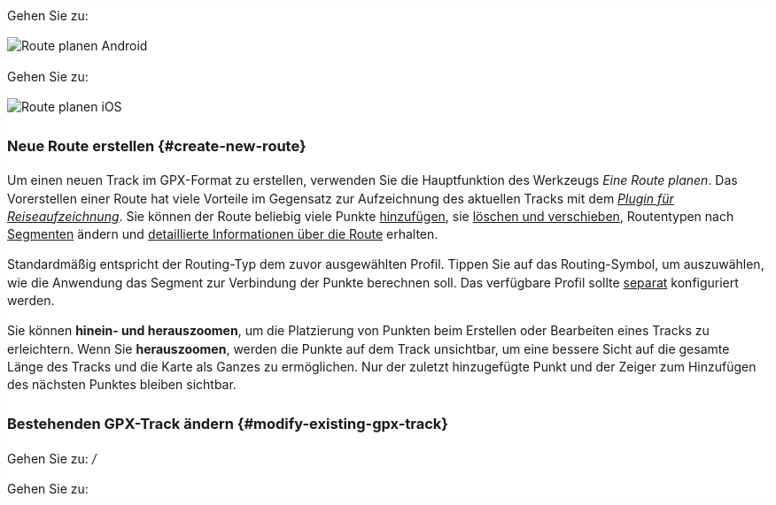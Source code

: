 Gehen Sie zu: *<Translate android="true" ids="shared_string_menu,plan_a_route"/>*  

![Route planen Android](@site/static/img/plan-route/plan-route-menu-andr.png)

</TabItem>

<TabItem value="ios" label="iOS">

Gehen Sie zu: *<Translate ios="true" ids="shared_string_menu,plan_route"/>*  

![Route planen iOS](@site/static/img/plan-route/plan-route-menu-ios.png)

</TabItem>

</Tabs>


### Neue Route erstellen {#create-new-route}

Um einen neuen Track im GPX-Format zu erstellen, verwenden Sie die Hauptfunktion des Werkzeugs *Eine Route planen*. Das Vorerstellen einer Route hat viele Vorteile im Gegensatz zur Aufzeichnung des aktuellen Tracks mit dem *[Plugin für Reiseaufzeichnung](../plugins/trip-recording.md)*. Sie können der Route beliebig viele Punkte [hinzufügen](#adding-points), sie [löschen und verschieben](#point-context-menu), Routentypen nach [Segmenten](#route-between-points) ändern und [detaillierte Informationen über die Route](#graph) erhalten.  

Standardmäßig entspricht der Routing-Typ dem zuvor ausgewählten Profil. Tippen Sie auf das Routing-Symbol, um auszuwählen, wie die Anwendung das Segment zur Verbindung der Punkte berechnen soll. Das verfügbare Profil sollte [separat](../navigation/routing/osmand-routing.md#routing-types) konfiguriert werden.  

Sie können **hinein- und herauszoomen**, um die Platzierung von Punkten beim Erstellen oder Bearbeiten eines Tracks zu erleichtern. Wenn Sie **herauszoomen**, werden die Punkte auf dem Track unsichtbar, um eine bessere Sicht auf die gesamte Länge des Tracks und die Karte als Ganzes zu ermöglichen. Nur der zuletzt hinzugefügte Punkt und der Zeiger zum Hinzufügen des nächsten Punktes bleiben sichtbar.


### Bestehenden GPX-Track ändern {#modify-existing-gpx-track}

<Tabs groupId="operating-systems" queryString="current-os">

<TabItem value="android" label="Android">

Gehen Sie zu: *<Translate android="true" ids="shared_string_menu,plan_a_route,plan_route_open_existing_track"/> / <Translate android="true" ids="plan_route_import_track"/>*

</TabItem>

<TabItem value="ios" label="iOS">

Gehen Sie zu: *<Translate ios="true" ids="shared_string_menu,plan_route,plan_route_open_existing_track"/>*

</TabItem>

</Tabs>  
